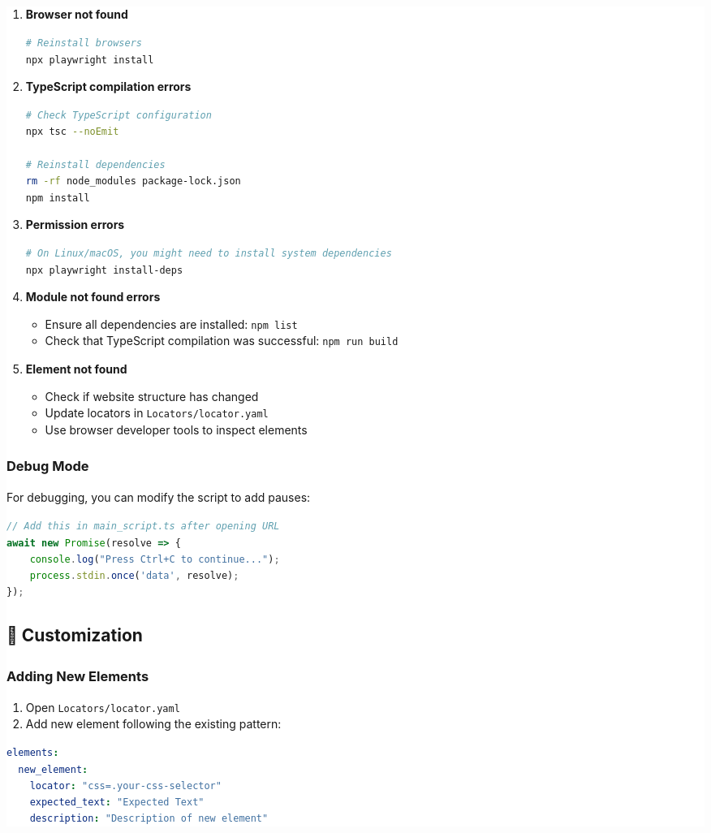1. **Browser not found**
   ```bash
   # Reinstall browsers
   npx playwright install
   ```

2. **TypeScript compilation errors**
   ```bash
   # Check TypeScript configuration
   npx tsc --noEmit
   
   # Reinstall dependencies
   rm -rf node_modules package-lock.json
   npm install
   ```

3. **Permission errors**
   ```bash
   # On Linux/macOS, you might need to install system dependencies
   npx playwright install-deps
   ```

4. **Module not found errors**
   - Ensure all dependencies are installed: `npm list`
   - Check that TypeScript compilation was successful: `npm run build`

5. **Element not found**
   - Check if website structure has changed
   - Update locators in `Locators/locator.yaml`
   - Use browser developer tools to inspect elements

### Debug Mode

For debugging, you can modify the script to add pauses:

```typescript
// Add this in main_script.ts after opening URL
await new Promise(resolve => {
    console.log("Press Ctrl+C to continue...");
    process.stdin.once('data', resolve);
});
```

## 📝 Customization

### Adding New Elements

1. Open `Locators/locator.yaml`
2. Add new element following the existing pattern:

```yaml
elements:
  new_element:
    locator: "css=.your-css-selector"
    expected_text: "Expected Text"
    description: "Description of new element"
```
